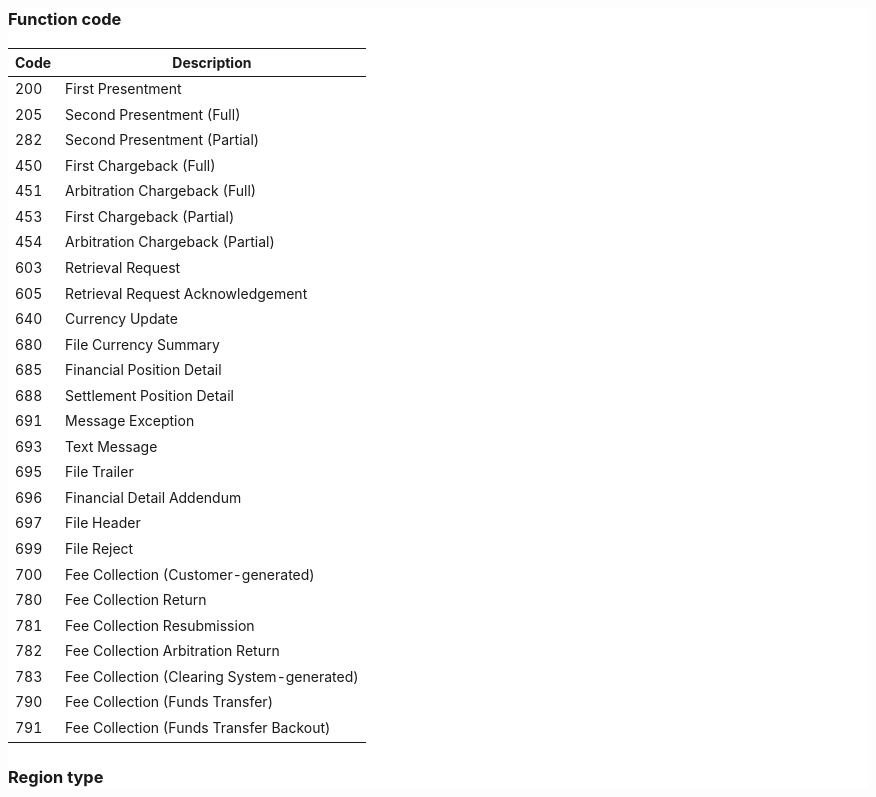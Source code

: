 ### Function code

| Code | Description                                |
|------|--------------------------------------------|
| 200  | First Presentment                          |
| 205  | Second Presentment (Full)                  |
| 282  | Second Presentment (Partial)               |
| 450  | First Chargeback (Full)                    |
| 451  | Arbitration Chargeback (Full)              |
| 453  | First Chargeback (Partial)                 |
| 454  | Arbitration Chargeback (Partial)           |
| 603  | Retrieval Request                          |
| 605  | Retrieval Request Acknowledgement          |
| 640  | Currency Update                            |
| 680  | File Currency Summary                      |
| 685  | Financial Position Detail                  |
| 688  | Settlement Position Detail                 |
| 691  | Message Exception                          |
| 693  | Text Message                               |
| 695  | File Trailer                               |
| 696  | Financial Detail Addendum                  |
| 697  | File Header                                |
| 699  | File Reject                                |
| 700  | Fee Collection (Customer-generated)        |
| 780  | Fee Collection Return                      |
| 781  | Fee Collection Resubmission                |
| 782  | Fee Collection Arbitration Return          |
| 783  | Fee Collection (Clearing System-generated) |
| 790  | Fee Collection (Funds Transfer)            |
| 791  | Fee Collection (Funds Transfer Backout)    |

### Region type
